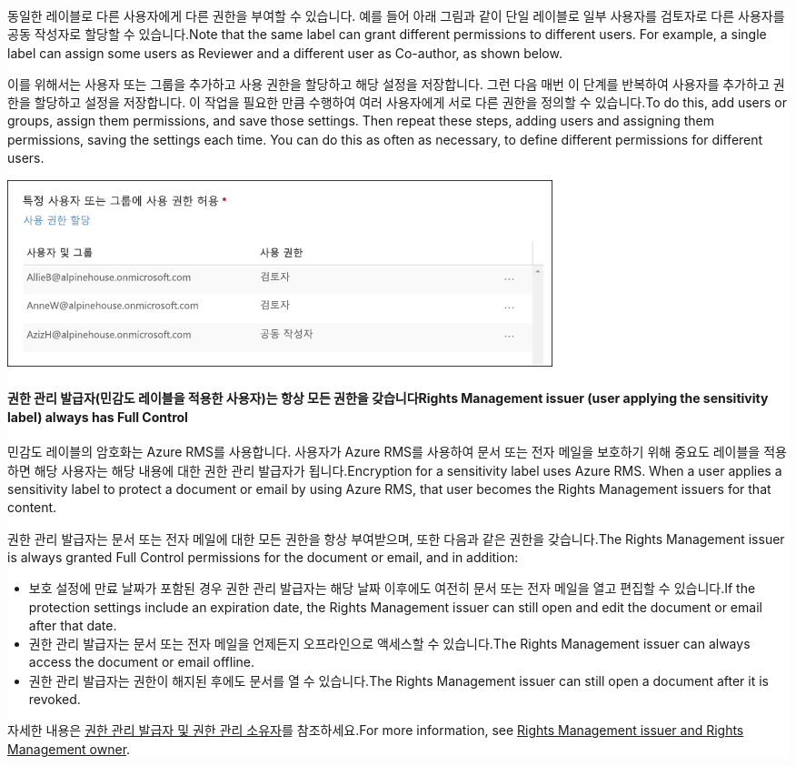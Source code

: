 <span data-ttu-id="35700-p118">동일한 레이블로 다른 사용자에게 다른 권한을 부여할 수 있습니다. 예를 들어 아래 그림과 같이 단일 레이블로 일부 사용자를 검토자로 다른 사용자를 공동 작성자로 할당할 수 있습니다.</span><span class="sxs-lookup"><span data-stu-id="35700-p118">Note that the same label can grant different permissions to different users. For example, a single label can assign some users as Reviewer and a different user as Co-author, as shown below.</span></span>

<span data-ttu-id="35700-p119">이를 위해서는 사용자 또는 그룹을 추가하고 사용 권한을 할당하고 해당 설정을 저장합니다. 그런 다음 매번 이 단계를 반복하여 사용자를 추가하고 권한을 할당하고 설정을 저장합니다. 이 작업을 필요한 만큼 수행하여 여러 사용자에게 서로 다른 권한을 정의할 수 있습니다.</span><span class="sxs-lookup"><span data-stu-id="35700-p119">To do this, add users or groups, assign them permissions, and save those settings. Then repeat these steps, adding users and assigning them permissions, saving the settings each time. You can do this as often as necessary, to define different permissions for different users.</span></span>

![다른 사용 권한을 가진 다른 사용자](media/Sensitivity-Multiple-users-permissions.png)

#### <a name="rights-management-issuer-user-applying-the-sensitivity-label-always-has-full-control"></a><span data-ttu-id="35700-187">권한 관리 발급자(민감도 레이블을 적용한 사용자)는 항상 모든 권한을 갖습니다</span><span class="sxs-lookup"><span data-stu-id="35700-187">Rights Management issuer (user applying the sensitivity label) always has Full Control</span></span>

<span data-ttu-id="35700-p120">민감도 레이블의 암호화는 Azure RMS를 사용합니다. 사용자가 Azure RMS를 사용하여 문서 또는 전자 메일을 보호하기 위해 중요도 레이블을 적용하면 해당 사용자는 해당 내용에 대한 권한 관리 발급자가 됩니다.</span><span class="sxs-lookup"><span data-stu-id="35700-p120">Encryption for a sensitivity label uses Azure RMS. When a user applies a sensitivity label to protect a document or email by using Azure RMS, that user becomes the Rights Management issuers for that content.</span></span>

<span data-ttu-id="35700-190">권한 관리 발급자는 문서 또는 전자 메일에 대한 모든 권한을 항상 부여받으며, 또한 다음과 같은 권한을 갖습니다.</span><span class="sxs-lookup"><span data-stu-id="35700-190">The Rights Management issuer is always granted Full Control permissions for the document or email, and in addition:</span></span>

- <span data-ttu-id="35700-191">보호 설정에 만료 날짜가 포함된 경우 권한 관리 발급자는 해당 날짜 이후에도 여전히 문서 또는 전자 메일을 열고 편집할 수 있습니다.</span><span class="sxs-lookup"><span data-stu-id="35700-191">If the protection settings include an expiration date, the Rights Management issuer can still open and edit the document or email after that date.</span></span>
- <span data-ttu-id="35700-192">권한 관리 발급자는 문서 또는 전자 메일을 언제든지 오프라인으로 액세스할 수 있습니다.</span><span class="sxs-lookup"><span data-stu-id="35700-192">The Rights Management issuer can always access the document or email offline.</span></span>
- <span data-ttu-id="35700-193">권한 관리 발급자는 권한이 해지된 후에도 문서를 열 수 있습니다.</span><span class="sxs-lookup"><span data-stu-id="35700-193">The Rights Management issuer can still open a document after it is revoked.</span></span>

<span data-ttu-id="35700-194">자세한 내용은 [권한 관리 발급자 및 권한 관리 소유자](https://docs.microsoft.com/ko-KR/azure/information-protection/configure-usage-rights#rights-management-issuer-and-rights-management-owner)를 참조하세요.</span><span class="sxs-lookup"><span data-stu-id="35700-194">For more information, see [Rights Management issuer and Rights Management owner](https://docs.microsoft.com/ko-KR/azure/information-protection/configure-usage-rights#rights-management-issuer-and-rights-management-owner).</span></span>
